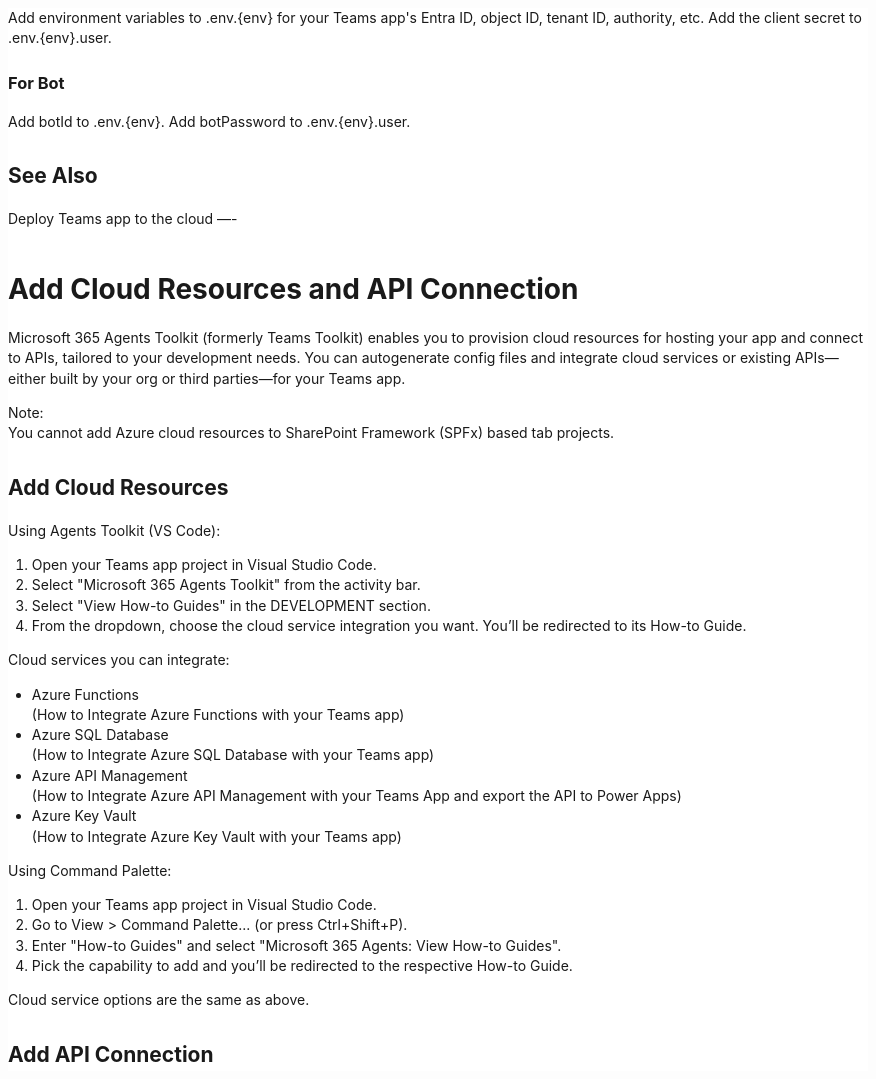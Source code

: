Add environment variables to .env.{env} for your Teams app's Entra ID, object ID, tenant ID, authority, etc.
Add the client secret to .env.{env}.user.
### For Bot

Add botId to .env.{env}.
Add botPassword to .env.{env}.user.
## See Also

Deploy Teams app to the cloud
—-

# Add Cloud Resources and API Connection

Microsoft 365 Agents Toolkit (formerly Teams Toolkit) enables you to provision cloud resources for hosting your app and connect to APIs, tailored to your development needs. You can autogenerate config files and integrate cloud services or existing APIs—either built by your org or third parties—for your Teams app.

Note:  
You cannot add Azure cloud resources to SharePoint Framework (SPFx) based tab projects.

## Add Cloud Resources

Using Agents Toolkit (VS Code):
1. Open your Teams app project in Visual Studio Code.
2. Select "Microsoft 365 Agents Toolkit" from the activity bar.
3. Select "View How-to Guides" in the DEVELOPMENT section.
4. From the dropdown, choose the cloud service integration you want. You’ll be redirected to its How-to Guide.

Cloud services you can integrate:
- Azure Functions  
  (How to Integrate Azure Functions with your Teams app)
- Azure SQL Database  
  (How to Integrate Azure SQL Database with your Teams app)
- Azure API Management  
  (How to Integrate Azure API Management with your Teams App and export the API to Power Apps)
- Azure Key Vault  
  (How to Integrate Azure Key Vault with your Teams app)

Using Command Palette:
1. Open your Teams app project in Visual Studio Code.
2. Go to View > Command Palette... (or press Ctrl+Shift+P).
3. Enter "How-to Guides" and select "Microsoft 365 Agents: View How-to Guides".
4. Pick the capability to add and you’ll be redirected to the respective How-to Guide.

Cloud service options are the same as above.

## Add API Connection
